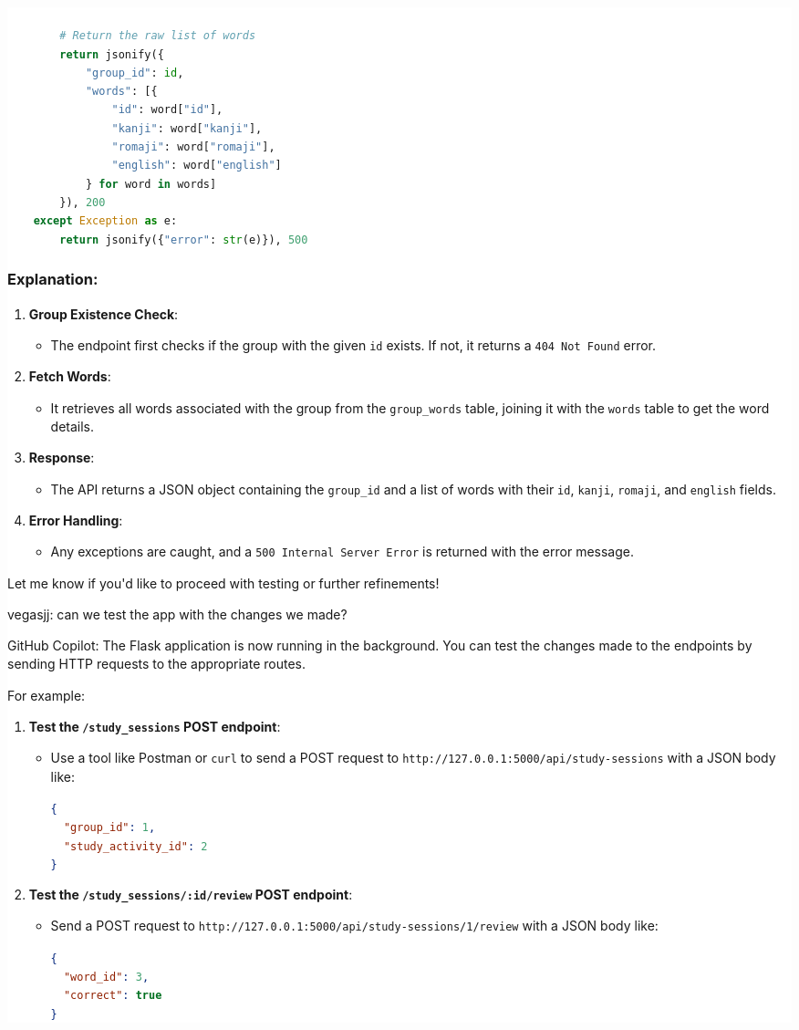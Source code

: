 ```python

        # Return the raw list of words
        return jsonify({
            "group_id": id,
            "words": [{
                "id": word["id"],
                "kanji": word["kanji"],
                "romaji": word["romaji"],
                "english": word["english"]
            } for word in words]
        }), 200
    except Exception as e:
        return jsonify({"error": str(e)}), 500
```

### Explanation:
1. **Group Existence Check**:
   - The endpoint first checks if the group with the given `id` exists. If not, it returns a `404 Not Found` error.

2. **Fetch Words**:
   - It retrieves all words associated with the group from the `group_words` table, joining it with the `words` table to get the word details.

3. **Response**:
   - The API returns a JSON object containing the `group_id` and a list of words with their `id`, `kanji`, `romaji`, and `english` fields.

4. **Error Handling**:
   - Any exceptions are caught, and a `500 Internal Server Error` is returned with the error message.

Let me know if you'd like to proceed with testing or further refinements!

vegasjj: can we test the app with the changes we made?

GitHub Copilot: The Flask application is now running in the background. You can test the changes made to the endpoints by sending HTTP requests to the appropriate routes.

For example:
1. **Test the `/study_sessions` POST endpoint**:
   - Use a tool like Postman or `curl` to send a POST request to `http://127.0.0.1:5000/api/study-sessions` with a JSON body like:
     ```json
     {
       "group_id": 1,
       "study_activity_id": 2
     }
     ```

2. **Test the `/study_sessions/:id/review` POST endpoint**:
   - Send a POST request to `http://127.0.0.1:5000/api/study-sessions/1/review` with a JSON body like:
     ```json
     {
       "word_id": 3,
       "correct": true
     }
     ```
